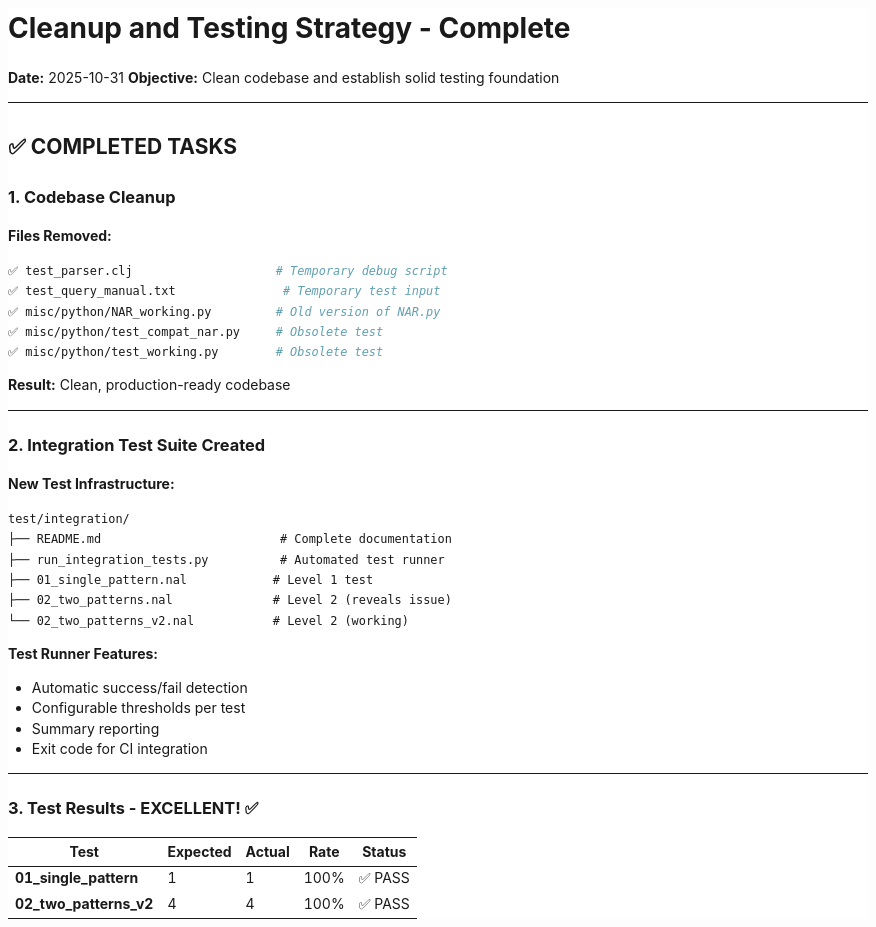 # Cleanup and Testing Strategy - Complete

**Date:** 2025-10-31
**Objective:** Clean codebase and establish solid testing foundation

---

## ✅ COMPLETED TASKS

### 1. Codebase Cleanup

**Files Removed:**
```bash
✅ test_parser.clj                    # Temporary debug script
✅ test_query_manual.txt               # Temporary test input
✅ misc/python/NAR_working.py         # Old version of NAR.py
✅ misc/python/test_compat_nar.py     # Obsolete test
✅ misc/python/test_working.py        # Obsolete test
```

**Result:** Clean, production-ready codebase

---

### 2. Integration Test Suite Created

**New Test Infrastructure:**
```
test/integration/
├── README.md                         # Complete documentation
├── run_integration_tests.py          # Automated test runner
├── 01_single_pattern.nal            # Level 1 test
├── 02_two_patterns.nal              # Level 2 (reveals issue)
└── 02_two_patterns_v2.nal           # Level 2 (working)
```

**Test Runner Features:**
- Automatic success/fail detection
- Configurable thresholds per test
- Summary reporting
- Exit code for CI integration

---

### 3. Test Results - EXCELLENT! ✅

| Test | Expected | Actual | Rate | Status |
|------|----------|--------|------|--------|
| **01_single_pattern** | 1 | 1 | 100% | ✅ PASS |
| **02_two_patterns_v2** | 4 | 4 | 100% | ✅ PASS |
